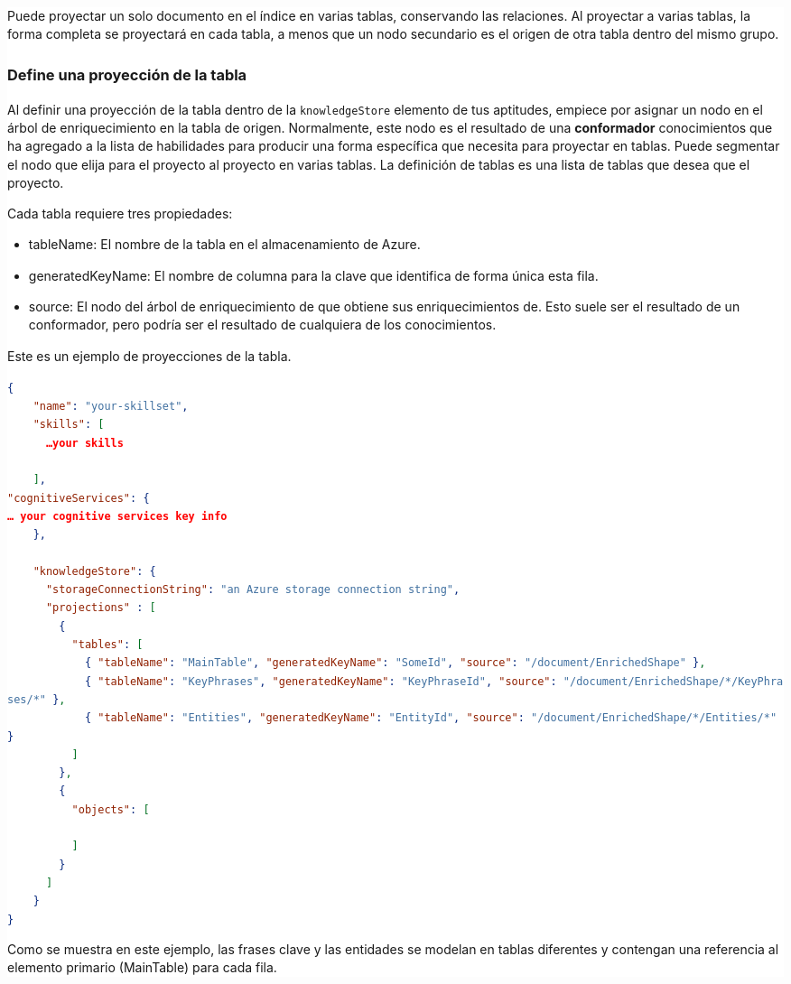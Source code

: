 Puede proyectar un solo documento en el índice en varias tablas, conservando las relaciones. Al proyectar a varias tablas, la forma completa se proyectará en cada tabla, a menos que un nodo secundario es el origen de otra tabla dentro del mismo grupo.

### <a name="defining-a-table-projection"></a>Define una proyección de la tabla

Al definir una proyección de la tabla dentro de la `knowledgeStore` elemento de tus aptitudes, empiece por asignar un nodo en el árbol de enriquecimiento en la tabla de origen. Normalmente, este nodo es el resultado de una **conformador** conocimientos que ha agregado a la lista de habilidades para producir una forma específica que necesita para proyectar en tablas. Puede segmentar el nodo que elija para el proyecto al proyecto en varias tablas. La definición de tablas es una lista de tablas que desea que el proyecto. 

Cada tabla requiere tres propiedades:

+ tableName: El nombre de la tabla en el almacenamiento de Azure.

+ generatedKeyName: El nombre de columna para la clave que identifica de forma única esta fila.

+ source: El nodo del árbol de enriquecimiento de que obtiene sus enriquecimientos de. Esto suele ser el resultado de un conformador, pero podría ser el resultado de cualquiera de los conocimientos.

Este es un ejemplo de proyecciones de la tabla.

```json
{
    "name": "your-skillset",
    "skills": [
      …your skills
      
    ],
"cognitiveServices": {
… your cognitive services key info
    },

    "knowledgeStore": {
      "storageConnectionString": "an Azure storage connection string",
      "projections" : [
        {
          "tables": [
            { "tableName": "MainTable", "generatedKeyName": "SomeId", "source": "/document/EnrichedShape" },
            { "tableName": "KeyPhrases", "generatedKeyName": "KeyPhraseId", "source": "/document/EnrichedShape/*/KeyPhrases/*" },
            { "tableName": "Entities", "generatedKeyName": "EntityId", "source": "/document/EnrichedShape/*/Entities/*" }
          ]
        },
        {
          "objects": [
            
          ]
        }
      ]
    }
}
```
Como se muestra en este ejemplo, las frases clave y las entidades se modelan en tablas diferentes y contengan una referencia al elemento primario (MainTable) para cada fila. 
